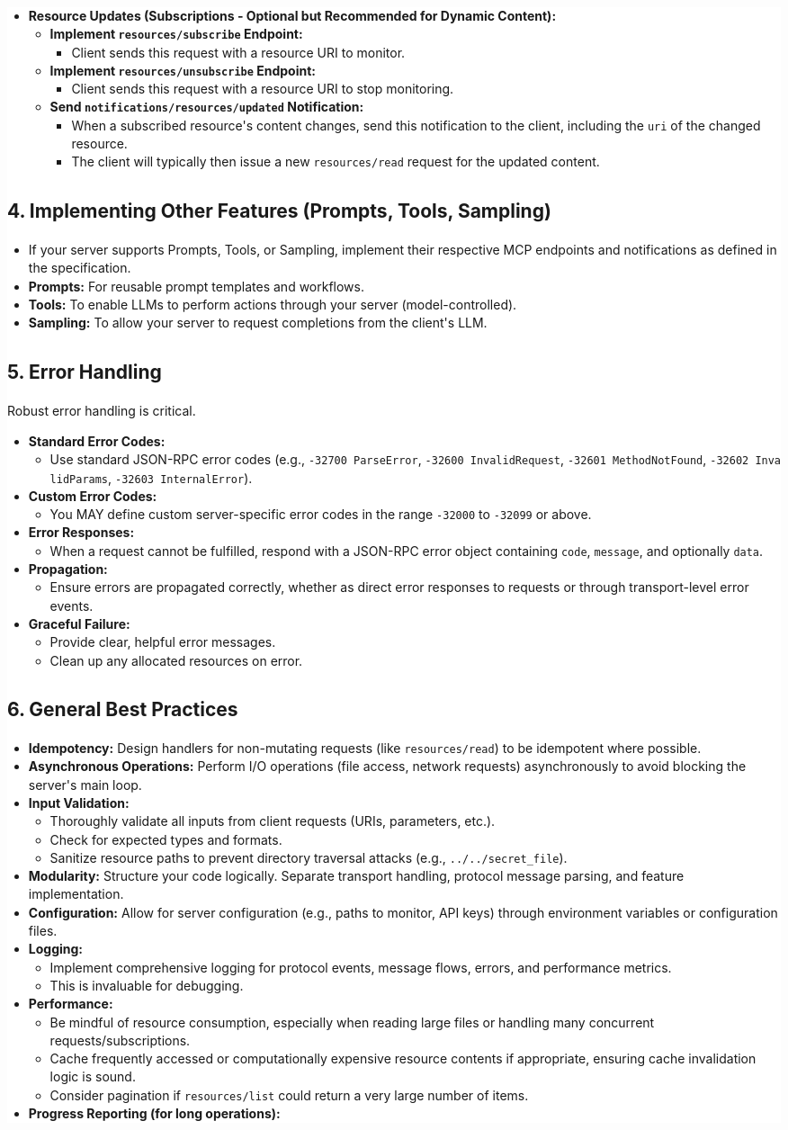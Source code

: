 *   **Resource Updates (Subscriptions - Optional but Recommended for Dynamic Content):**
    *   **Implement `resources/subscribe` Endpoint:**
        *   Client sends this request with a resource URI to monitor.
    *   **Implement `resources/unsubscribe` Endpoint:**
        *   Client sends this request with a resource URI to stop monitoring.
    *   **Send `notifications/resources/updated` Notification:**
        *   When a subscribed resource's content changes, send this notification to the client, including the `uri` of the changed resource.
        *   The client will typically then issue a new `resources/read` request for the updated content.

## 4. Implementing Other Features (Prompts, Tools, Sampling)

*   If your server supports Prompts, Tools, or Sampling, implement their respective MCP endpoints and notifications as defined in the specification.
*   **Prompts:** For reusable prompt templates and workflows.
*   **Tools:** To enable LLMs to perform actions through your server (model-controlled).
*   **Sampling:** To allow your server to request completions from the client's LLM.

## 5. Error Handling

Robust error handling is critical.

*   **Standard Error Codes:**
    *   Use standard JSON-RPC error codes (e.g., `-32700 ParseError`, `-32600 InvalidRequest`, `-32601 MethodNotFound`, `-32602 InvalidParams`, `-32603 InternalError`).
*   **Custom Error Codes:**
    *   You MAY define custom server-specific error codes in the range `-32000` to `-32099` or above.
*   **Error Responses:**
    *   When a request cannot be fulfilled, respond with a JSON-RPC error object containing `code`, `message`, and optionally `data`.
*   **Propagation:**
    *   Ensure errors are propagated correctly, whether as direct error responses to requests or through transport-level error events.
*   **Graceful Failure:**
    *   Provide clear, helpful error messages.
    *   Clean up any allocated resources on error.

## 6. General Best Practices

*   **Idempotency:** Design handlers for non-mutating requests (like `resources/read`) to be idempotent where possible.
*   **Asynchronous Operations:** Perform I/O operations (file access, network requests) asynchronously to avoid blocking the server's main loop.
*   **Input Validation:**
    *   Thoroughly validate all inputs from client requests (URIs, parameters, etc.).
    *   Check for expected types and formats.
    *   Sanitize resource paths to prevent directory traversal attacks (e.g., `../../secret_file`).
*   **Modularity:** Structure your code logically. Separate transport handling, protocol message parsing, and feature implementation.
*   **Configuration:** Allow for server configuration (e.g., paths to monitor, API keys) through environment variables or configuration files.
*   **Logging:**
    *   Implement comprehensive logging for protocol events, message flows, errors, and performance metrics.
    *   This is invaluable for debugging.
*   **Performance:**
    *   Be mindful of resource consumption, especially when reading large files or handling many concurrent requests/subscriptions.
    *   Cache frequently accessed or computationally expensive resource contents if appropriate, ensuring cache invalidation logic is sound.
    *   Consider pagination if `resources/list` could return a very large number of items.
*   **Progress Reporting (for long operations):**